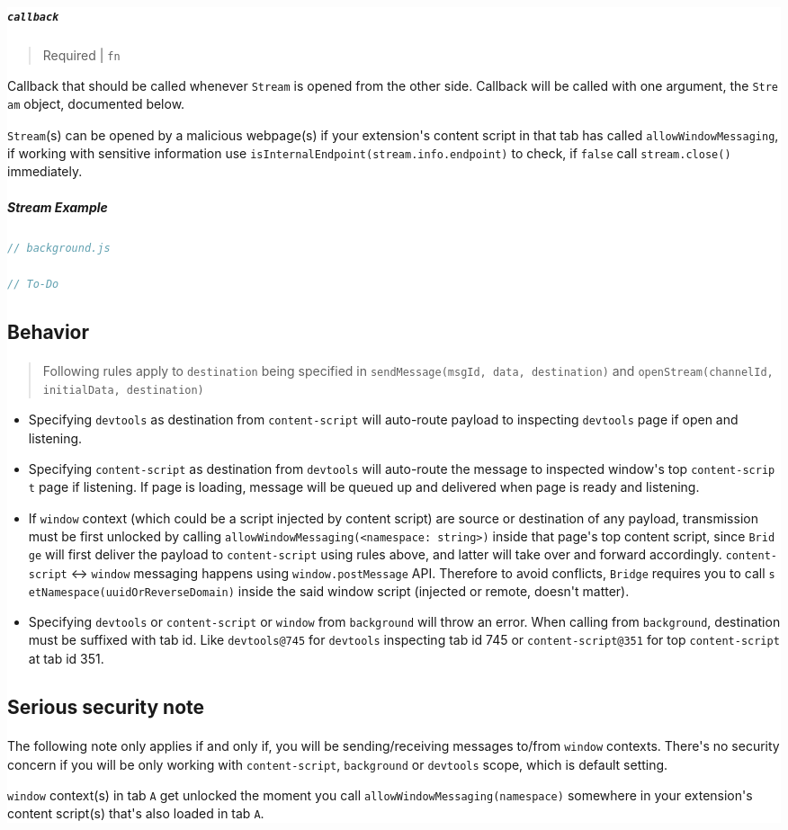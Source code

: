 ##### `callback`

> Required | `fn`

Callback that should be called whenever `Stream` is opened from the other side. Callback will be called with one argument, the `Stream` object, documented below.

`Stream`(s) can be opened by a malicious webpage(s) if your extension's content script in that tab has called `allowWindowMessaging`, if working with sensitive information use `isInternalEndpoint(stream.info.endpoint)` to check, if `false` call `stream.close()` immediately.

##### Stream Example

```javascript
// background.js

// To-Do
```

<a name="behaviour"></a>

## Behavior

> Following rules apply to `destination` being specified in `sendMessage(msgId, data, destination)` and `openStream(channelId, initialData, destination)`

- Specifying `devtools` as destination from `content-script` will auto-route payload to inspecting `devtools` page if open and listening.

- Specifying `content-script` as destination from `devtools` will auto-route the message to inspected window's top `content-script` page if listening. If page is loading, message will be queued up and delivered when page is ready and listening.

- If `window` context (which could be a script injected by content script) are source or destination of any payload, transmission must be first unlocked by calling `allowWindowMessaging(<namespace: string>)` inside that page's top content script, since `Bridge` will first deliver the payload to `content-script` using rules above, and latter will take over and forward accordingly. `content-script` <-> `window` messaging happens using `window.postMessage` API. Therefore to avoid conflicts, `Bridge` requires you to call `setNamespace(uuidOrReverseDomain)` inside the said window script (injected or remote, doesn't matter).

- Specifying `devtools` or `content-script` or `window` from `background` will throw an error. When calling from `background`, destination must be suffixed with tab id. Like `devtools@745` for `devtools` inspecting tab id 745 or `content-script@351` for top `content-script` at tab id 351.

<a name="security"></a>

## Serious security note

The following note only applies if and only if, you will be sending/receiving messages to/from `window` contexts. There's no security concern if you will be only working with `content-script`, `background` or `devtools` scope, which is default setting.

`window` context(s) in tab `A` get unlocked the moment you call `allowWindowMessaging(namespace)` somewhere in your extension's content script(s) that's also loaded in tab `A`.
